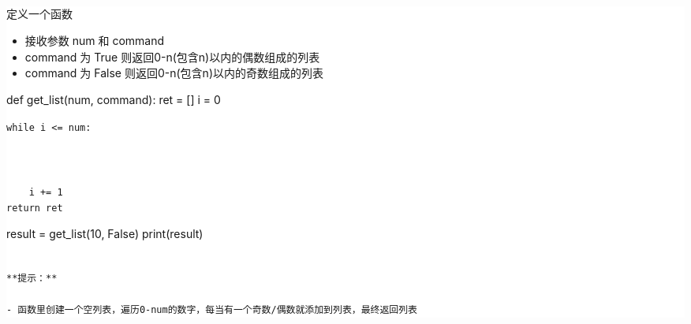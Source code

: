 定义一个函数

- 接收参数 num 和 command
- command 为 True 则返回0-n(包含n)以内的偶数组成的列表
- command 为 False 则返回0-n(包含n)以内的奇数组成的列表


def get_list(num, command):
    ret = []
    i = 0

    while i <= num:

         

        i += 1
    return ret


result = get_list(10, False)
print(result)
```

**提示：**

- 函数里创建一个空列表，遍历0-num的数字，每当有一个奇数/偶数就添加到列表，最终返回列表
